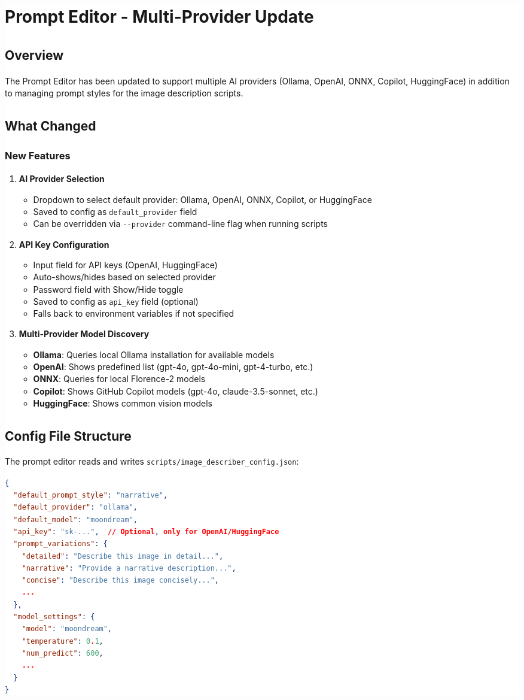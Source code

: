 # Prompt Editor - Multi-Provider Update

## Overview

The Prompt Editor has been updated to support multiple AI providers (Ollama, OpenAI, ONNX, Copilot, HuggingFace) in addition to managing prompt styles for the image description scripts.

## What Changed

### New Features

1. **AI Provider Selection**
   - Dropdown to select default provider: Ollama, OpenAI, ONNX, Copilot, or HuggingFace
   - Saved to config as `default_provider` field
   - Can be overridden via `--provider` command-line flag when running scripts

2. **API Key Configuration**
   - Input field for API keys (OpenAI, HuggingFace)
   - Auto-shows/hides based on selected provider
   - Password field with Show/Hide toggle
   - Saved to config as `api_key` field (optional)
   - Falls back to environment variables if not specified

3. **Multi-Provider Model Discovery**
   - **Ollama**: Queries local Ollama installation for available models
   - **OpenAI**: Shows predefined list (gpt-4o, gpt-4o-mini, gpt-4-turbo, etc.)
   - **ONNX**: Queries for local Florence-2 models
   - **Copilot**: Shows GitHub Copilot models (gpt-4o, claude-3.5-sonnet, etc.)
   - **HuggingFace**: Shows common vision models

## Config File Structure

The prompt editor reads and writes `scripts/image_describer_config.json`:

```json
{
  "default_prompt_style": "narrative",
  "default_provider": "ollama",
  "default_model": "moondream",
  "api_key": "sk-...",  // Optional, only for OpenAI/HuggingFace
  "prompt_variations": {
    "detailed": "Describe this image in detail...",
    "narrative": "Provide a narrative description...",
    "concise": "Describe this image concisely...",
    ...
  },
  "model_settings": {
    "model": "moondream",
    "temperature": 0.1,
    "num_predict": 600,
    ...
  }
}
```
